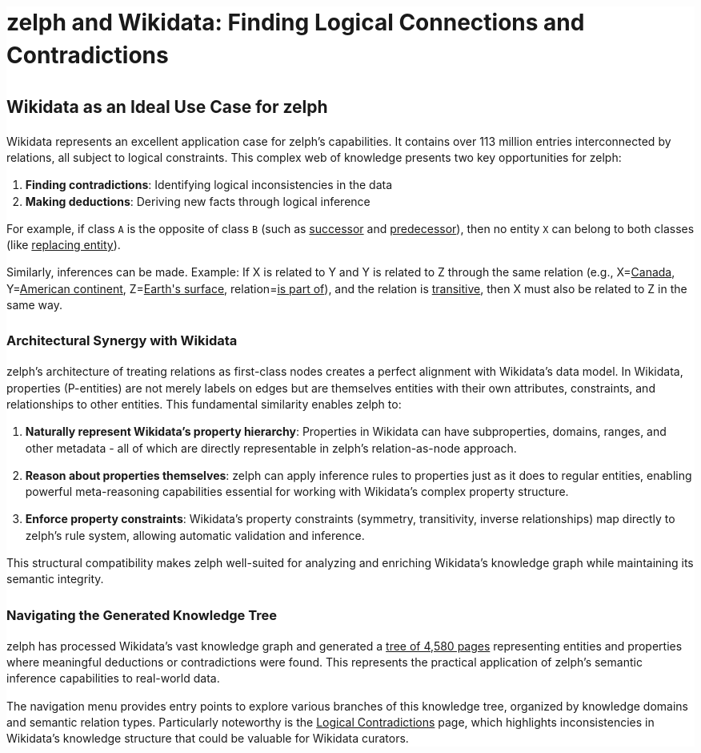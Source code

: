 # zelph and Wikidata: Finding Logical Connections and Contradictions

## Wikidata as an Ideal Use Case for zelph

Wikidata represents an excellent application case for zelph’s capabilities.
It contains over 113 million entries interconnected by relations, all subject to logical constraints.
This complex web of knowledge presents two key opportunities for zelph:

1. **Finding contradictions**: Identifying logical inconsistencies in the data
2. **Making deductions**: Deriving new facts through logical inference

For example, if class `A` is the opposite of class `B` (such as [successor](tree/Q106110771.md) and [predecessor](tree/Q106110777.md)), then no entity `X` can belong to both classes (like [replacing entity](tree/Q45025415.md)).

Similarly, inferences can be made. Example: If X is related to Y and Y is related to Z through the same relation (e.g., X=[Canada](tree/Q16.md), Y=[American continent](tree/Q828.md), Z=[Earth's surface](tree/Q1349417.md), relation=[is part of](tree/P361.md)), and the relation is [transitive](tree/Q64861.md), then X must also be related to Z in the same way.

### Architectural Synergy with Wikidata

zelph’s architecture of treating relations as first-class nodes creates a perfect alignment with Wikidata’s data model.
In Wikidata, properties (P-entities) are not merely labels on edges but are themselves entities with their own attributes, constraints, and relationships to other entities.
This fundamental similarity enables zelph to:

1. **Naturally represent Wikidata’s property hierarchy**: Properties in Wikidata can have subproperties, domains, ranges, and other metadata - all of which are directly representable in zelph’s relation-as-node approach.

2. **Reason about properties themselves**: zelph can apply inference rules to properties just as it does to regular entities, enabling powerful meta-reasoning capabilities essential for working with Wikidata’s complex property structure.

3. **Enforce property constraints**: Wikidata’s property constraints (symmetry, transitivity, inverse relationships) map directly to zelph’s rule system, allowing automatic validation and inference.

This structural compatibility makes zelph well-suited for analyzing and enriching Wikidata’s knowledge graph while maintaining its semantic integrity.

### Navigating the Generated Knowledge Tree

zelph has processed Wikidata’s vast knowledge graph and generated a [tree of 4,580 pages](tree-explanation.md) representing entities and properties where meaningful deductions or contradictions were found.
This represents the practical application of zelph’s semantic inference capabilities to real-world data.

The navigation menu provides entry points to explore various branches of this knowledge tree, organized by knowledge domains and semantic relation types.
Particularly noteworthy is the [Logical Contradictions](tree/Q363948.md) page, which highlights inconsistencies in Wikidata’s knowledge structure that could be valuable for Wikidata curators.
